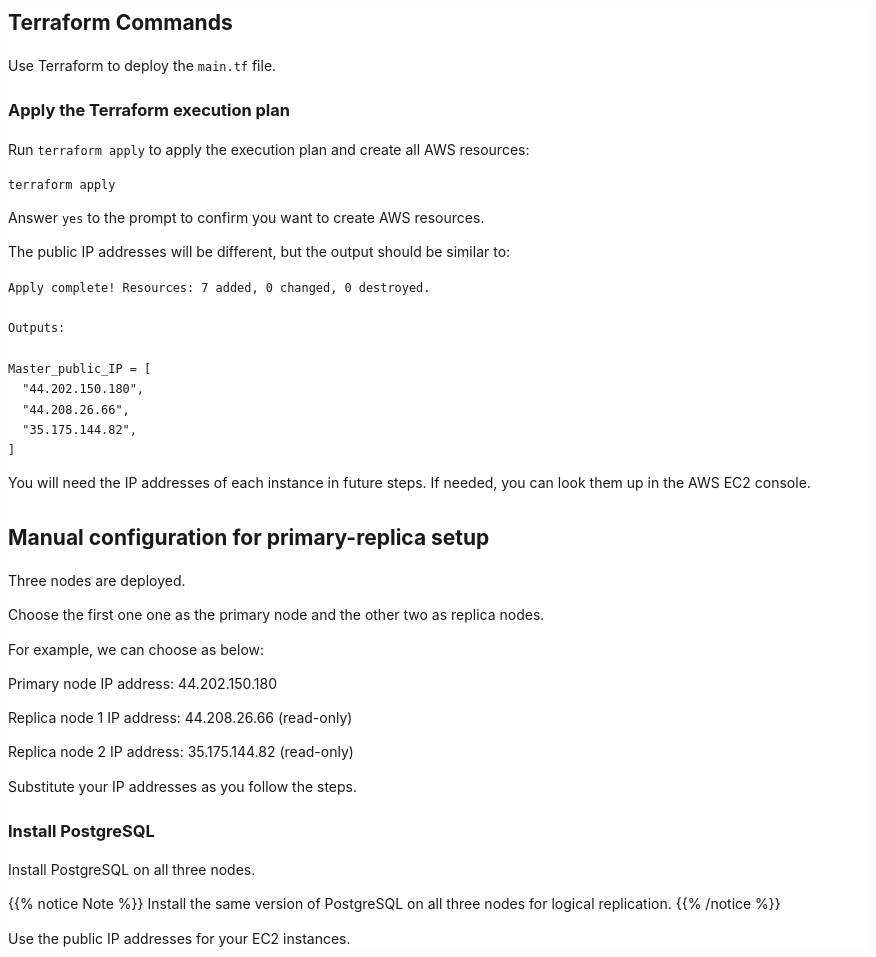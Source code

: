 ## Terraform Commands

Use Terraform to deploy the `main.tf` file.

### Apply the Terraform execution plan

Run `terraform apply` to apply the execution plan and create all AWS resources: 

```console
terraform apply
```      

Answer `yes` to the prompt to confirm you want to create AWS resources. 

The public IP addresses will be different, but the output should be similar to:

```console
Apply complete! Resources: 7 added, 0 changed, 0 destroyed.

Outputs:

Master_public_IP = [
  "44.202.150.180",
  "44.208.26.66",
  "35.175.144.82",
]
```

You will need the IP addresses of each instance in future steps. If needed, you can look them up in the AWS EC2 console. 

## Manual configuration for primary-replica setup

Three nodes are deployed.

Choose the first one one as the primary node and the other two as replica nodes. 

For example, we can choose as below:

Primary node IP address: 44.202.150.180

Replica node 1 IP address: 44.208.26.66 (read-only)

Replica node 2 IP address: 35.175.144.82 (read-only)

Substitute your IP addresses as you follow the steps. 

### Install PostgreSQL

Install PostgreSQL on all three nodes.

{{% notice Note %}}
Install the same version of PostgreSQL on all three nodes for logical replication.
{{% /notice %}}


Use the public IP addresses for your EC2 instances. 
